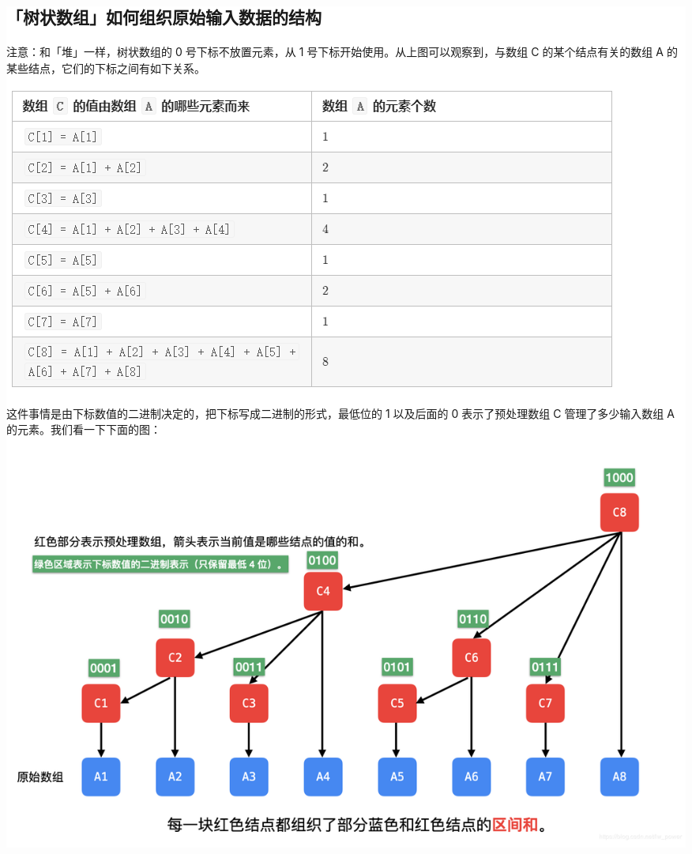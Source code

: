 ## 「树状数组」如何组织原始输入数据的结构

注意：和「堆」一样，树状数组的 0 号下标不放置元素，从 1 号下标开始使用。从上图可以观察到，与数组 C 的某个结点有关的数组 A 的某些结点，它们的下标之间有如下关系。

![image-20210626115015799](./images/数状数组/4.jpg)

这件事情是由下标数值的二进制决定的，把下标写成二进制的形式，最低位的 1 以及后面的 0 表示了预处理数组 C 管理了多少输入数组 A 的元素。我们看一下下面的图：

![在这里插入图片描述](./images/数状数组/5.jpg)

